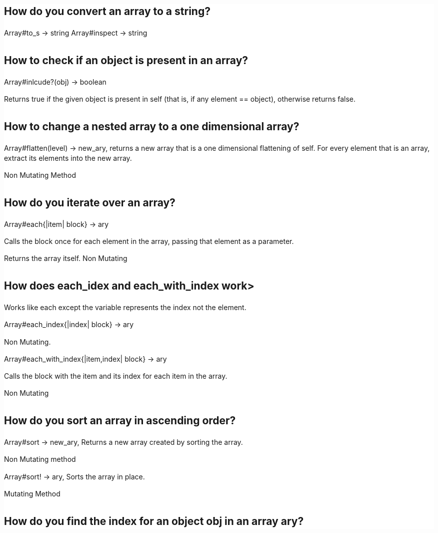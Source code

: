 ## How do you convert an array to a string?

Array#to_s -> string
Array#inspect -> string

## How to check if an object is present in an array?

Array#inlcude?(obj) -> boolean

Returns true if the given object is present in self (that is, if any element == object), otherwise returns false.

## How to change a nested array to a one dimensional array?

Array#flatten(level) -> new_ary, returns a new array that is a one dimensional flattening of self.
For every element that is an array, extract its elements into the new array.

Non Mutating Method

## How do you iterate over an array?

Array#each{|item| block} -> ary

Calls the block once for each element in the array, passing that element as a parameter.

Returns the array itself.
Non Mutating

## How does each_idex and each_with_index work>

Works like each except the variable represents the index not the element.

Array#each_index{|index| block} -> ary

Non Mutating.

Array#each_with_index{|item,index| block} -> ary

Calls the block with the item and its index for each item in the array.

Non Mutating

## How do you sort an array in ascending order?

Array#sort -> new_ary, Returns a new array created by sorting the array.

Non Mutating method

Array#sort! -> ary, Sorts the array in place.

Mutating Method

## How do you find the index for an object obj in an array ary?
